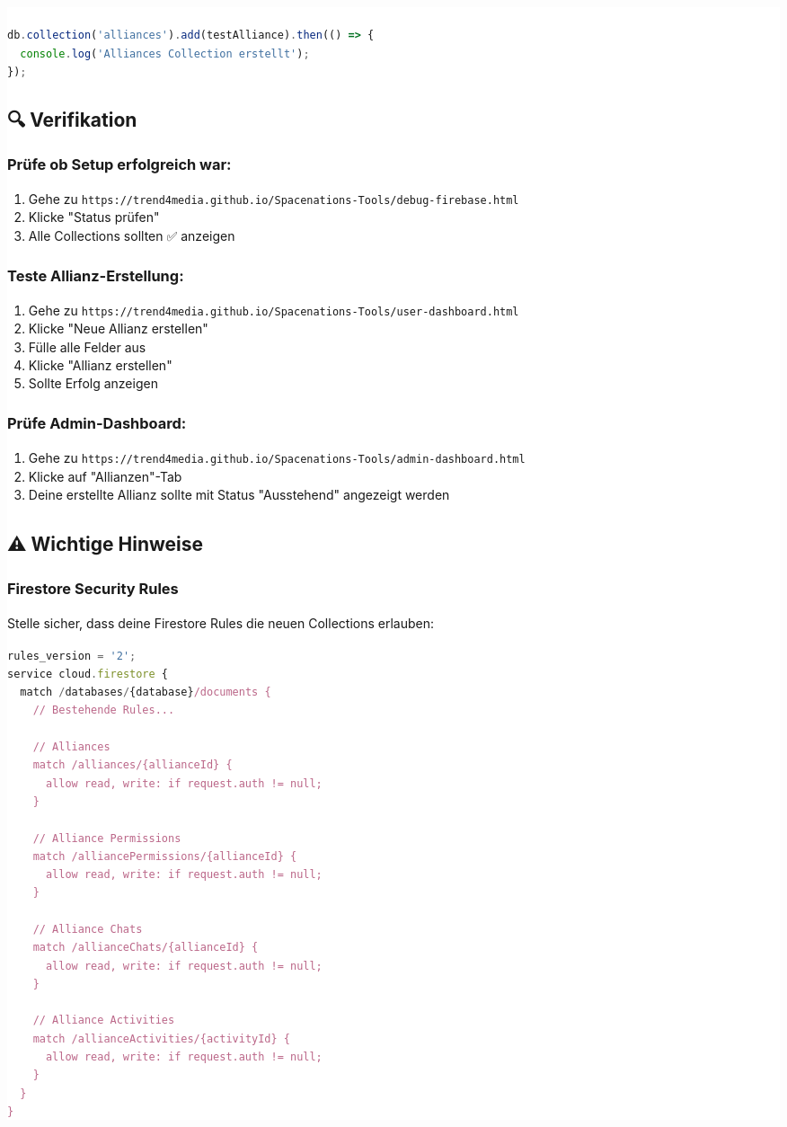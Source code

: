```javascript

db.collection('alliances').add(testAlliance).then(() => {
  console.log('Alliances Collection erstellt');
});
```

## 🔍 Verifikation

### Prüfe ob Setup erfolgreich war:
1. Gehe zu `https://trend4media.github.io/Spacenations-Tools/debug-firebase.html`
2. Klicke "Status prüfen"
3. Alle Collections sollten ✅ anzeigen

### Teste Allianz-Erstellung:
1. Gehe zu `https://trend4media.github.io/Spacenations-Tools/user-dashboard.html`
2. Klicke "Neue Allianz erstellen"
3. Fülle alle Felder aus
4. Klicke "Allianz erstellen"
5. Sollte Erfolg anzeigen

### Prüfe Admin-Dashboard:
1. Gehe zu `https://trend4media.github.io/Spacenations-Tools/admin-dashboard.html`
2. Klicke auf "Allianzen"-Tab
3. Deine erstellte Allianz sollte mit Status "Ausstehend" angezeigt werden

## ⚠️ Wichtige Hinweise

### Firestore Security Rules
Stelle sicher, dass deine Firestore Rules die neuen Collections erlauben:

```javascript
rules_version = '2';
service cloud.firestore {
  match /databases/{database}/documents {
    // Bestehende Rules...
    
    // Alliances
    match /alliances/{allianceId} {
      allow read, write: if request.auth != null;
    }
    
    // Alliance Permissions
    match /alliancePermissions/{allianceId} {
      allow read, write: if request.auth != null;
    }
    
    // Alliance Chats
    match /allianceChats/{allianceId} {
      allow read, write: if request.auth != null;
    }
    
    // Alliance Activities
    match /allianceActivities/{activityId} {
      allow read, write: if request.auth != null;
    }
  }
}
```

